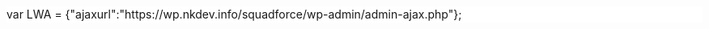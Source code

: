 var LWA = {"ajaxurl":"https:\/\/wp.nkdev.info\/squadforce\/wp-admin\/admin-ajax.php"};
</script>
<script src='https://wp.nkdev.info/squadforce/wp-content/plugins/login-with-ajax/widget/login-with-ajax.js?ver=3.1.11' id='login-with-ajax-js'></script>


<script src='https://www.googletagmanager.com/gtag/js?id=UA-48958097-3' id='google_gtagjs-js' async></script>
<script id='google_gtagjs-js-after'>
window.dataLayer = window.dataLayer || [];function gtag(){dataLayer.push(arguments);}
gtag('set', 'linker', {"domains":["wp.nkdev.info"]} );
gtag("js", new Date());
gtag("set", "developer_id.dZTNiMT", true);
gtag("config", "UA-48958097-3", {"anonymize_ip":true});
</script>


<script src='https://wp.nkdev.info/squadforce/wp-content/themes/squadforce-child/script.js?ver=6.1.4' id='squadforce-child-js'></script>
<link rel="https://api.w.org/" href="https://wp.nkdev.info/squadforce/wp-json/" /><link rel="alternate" type="application/json" href="https://wp.nkdev.info/squadforce/wp-json/wp/v2/pages/12" /><link rel="EditURI" type="application/rsd+xml" title="RSD" href="https://wp.nkdev.info/squadforce/xmlrpc.php?rsd" />
<link rel="wlwmanifest" type="application/wlwmanifest+xml" href="https://wp.nkdev.info/squadforce/wp-includes/wlwmanifest.xml" />
<meta name="generator" content="WordPress 6.1.4" />
<meta name="generator" content="WooCommerce 4.4.4" />
<link rel="canonical" href="https://wp.nkdev.info/squadforce/" />
<link rel='shortlink' href='https://wp.nkdev.info/squadforce/' />
<link rel="alternate" type="application/json+oembed" href="https://wp.nkdev.info/squadforce/wp-json/oembed/1.0/embed?url=https%3A%2F%2Fwp.nkdev.info%2Fsquadforce%2F" />
<link rel="alternate" type="text/xml+oembed" href="https://wp.nkdev.info/squadforce/wp-json/oembed/1.0/embed?url=https%3A%2F%2Fwp.nkdev.info%2Fsquadforce%2F&#038;format=xml" />
<meta name="generator" content="Site Kit by Google 1.92.0" /><script type='text/javascript'>
/* <![CDATA[ */
var VPData = {"__":{"couldnt_retrieve_vp":"Couldn't retrieve Visual Portfolio ID.","pswp_close":"Close (Esc)","pswp_share":"Share","pswp_fs":"Toggle fullscreen","pswp_zoom":"Zoom in\/out","pswp_prev":"Previous (arrow left)","pswp_next":"Next (arrow right)","pswp_share_fb":"Share on Facebook","pswp_share_tw":"Tweet","pswp_share_pin":"Pin it","fancybox_close":"Close","fancybox_next":"Next","fancybox_prev":"Previous","fancybox_error":"The requested content cannot be loaded. <br \/> Please try again later.","fancybox_play_start":"Start slideshow","fancybox_play_stop":"Pause slideshow","fancybox_full_screen":"Full screen","fancybox_thumbs":"Thumbnails","fancybox_download":"Download","fancybox_share":"Share","fancybox_zoom":"Zoom"},"settingsPopupGallery":{"enable_on_wordpress_images":false,"vendor":"fancybox","deep_linking":false,"deep_linking_url_to_share_images":false,"show_arrows":true,"show_counter":true,"show_zoom_button":true,"show_fullscreen_button":true,"show_share_button":true,"show_close_button":true,"show_thumbs":true,"show_download_button":false,"show_slideshow":false,"click_to_zoom":true},"screenSizes":[320,576,768,992,1200]};
/* ]]> */
</script>
<noscript>
<style type="text/css">
.vp-portfolio__preloader-wrap{display:none}.vp-portfolio__items-wrap,.vp-portfolio__filter-wrap,.vp-portfolio__sort-wrap,.vp-portfolio__pagination-wrap{visibility:visible;opacity:1}.vp-portfolio__item .vp-portfolio__item-img noscript+img{display:none}.vp-portfolio__thumbnails-wrap{display:none}            </style>
</noscript>
<style type="text/css">
.ghostkit-sr-enabled [data-ghostkit-sr] {
pointer-events: none;
visibility: hidden;
}
</style>
<script>
document.documentElement.classList.add(
'ghostkit-sr-enabled'